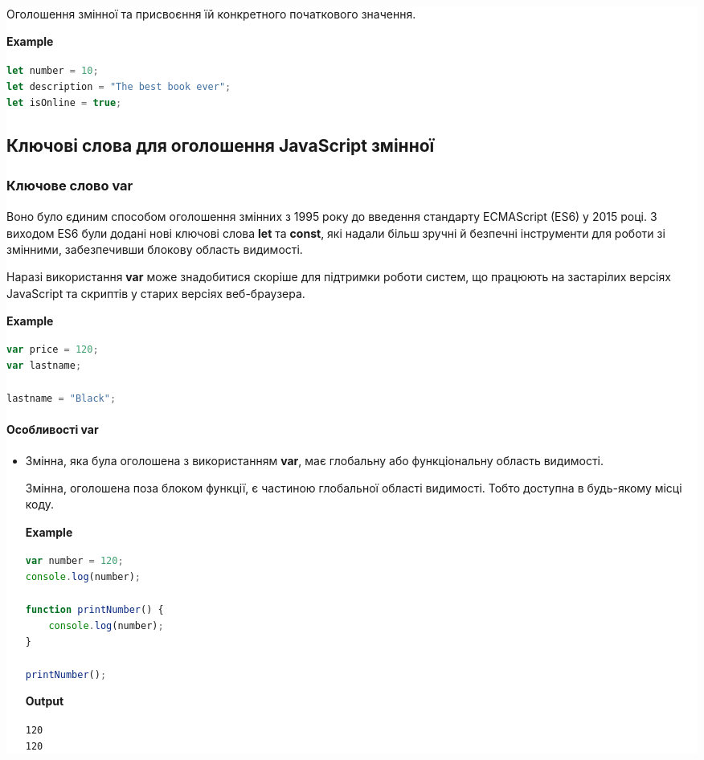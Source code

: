 Оголошення змінної та присвоєння їй конкретного початкового значення.

**Example**

```javascript
let number = 10;
let description = "The best book ever";
let isOnline = true;
```

## Ключові слова для оголошення JavaScript змінної

### Ключове слово **var**

Воно було єдиним способом оголошення змінних з 1995 року до введення стандарту ECMAScript (ES6) у 2015 році. З виходом ES6 були додані нові ключові слова **let** та **const**, які надали більш зручні й безпечні інструменти для роботи зі змінними, забезпечивши блокову область видимості.

Наразі використання **var** може знадобитися скоріше для підтримки роботи систем, що працюють на застарілих версіях JavaScript та скриптів у старих версіях веб-браузера.

**Example**

```javascript
var price = 120;
var lastname;

lastname = "Black";
```

#### Особливості **var**

- Змінна, яка була оголошена з використанням **var**, має глобальну або функціональну область видимості.

    Змінна, оголошена поза блоком функції, є частиною глобальної області видимості. Тобто доступна в будь-якому місці коду.

    **Example**

    ```javascript
    var number = 120;
    console.log(number); 

    function printNumber() {
        console.log(number);
    }

    printNumber();
    ```

    **Output**

    ```
    120
    120
    ```
